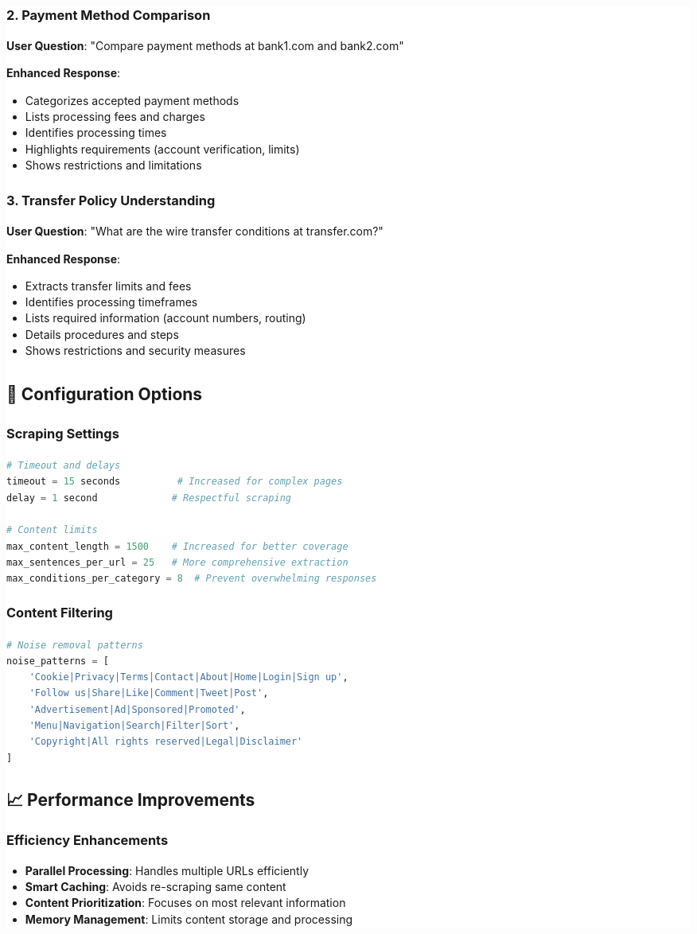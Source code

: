 ### **2. Payment Method Comparison**
**User Question**: "Compare payment methods at bank1.com and bank2.com"

**Enhanced Response**:
- Categorizes accepted payment methods
- Lists processing fees and charges
- Identifies processing times
- Highlights requirements (account verification, limits)
- Shows restrictions and limitations

### **3. Transfer Policy Understanding**
**User Question**: "What are the wire transfer conditions at transfer.com?"

**Enhanced Response**:
- Extracts transfer limits and fees
- Identifies processing timeframes
- Lists required information (account numbers, routing)
- Details procedures and steps
- Shows restrictions and security measures

## 🔧 **Configuration Options**

### **Scraping Settings**
```python
# Timeout and delays
timeout = 15 seconds          # Increased for complex pages
delay = 1 second             # Respectful scraping

# Content limits
max_content_length = 1500    # Increased for better coverage
max_sentences_per_url = 25   # More comprehensive extraction
max_conditions_per_category = 8  # Prevent overwhelming responses
```

### **Content Filtering**
```python
# Noise removal patterns
noise_patterns = [
    'Cookie|Privacy|Terms|Contact|About|Home|Login|Sign up',
    'Follow us|Share|Like|Comment|Tweet|Post',
    'Advertisement|Ad|Sponsored|Promoted',
    'Menu|Navigation|Search|Filter|Sort',
    'Copyright|All rights reserved|Legal|Disclaimer'
]
```

## 📈 **Performance Improvements**

### **Efficiency Enhancements**
- **Parallel Processing**: Handles multiple URLs efficiently
- **Smart Caching**: Avoids re-scraping same content
- **Content Prioritization**: Focuses on most relevant information
- **Memory Management**: Limits content storage and processing
